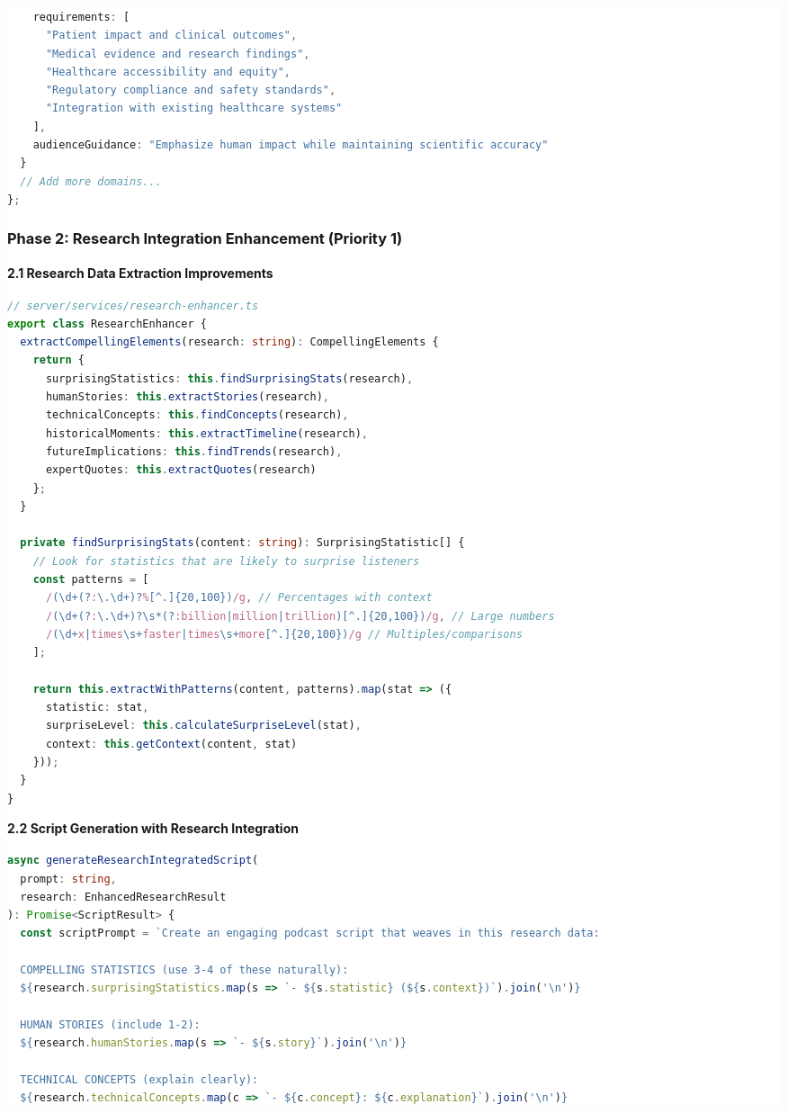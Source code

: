 ```typescript
    requirements: [
      "Patient impact and clinical outcomes",
      "Medical evidence and research findings",
      "Healthcare accessibility and equity",
      "Regulatory compliance and safety standards",
      "Integration with existing healthcare systems"
    ],
    audienceGuidance: "Emphasize human impact while maintaining scientific accuracy"
  }
  // Add more domains...
};
```

### **Phase 2: Research Integration Enhancement (Priority 1)**

**2.1 Research Data Extraction Improvements**
```typescript
// server/services/research-enhancer.ts
export class ResearchEnhancer {
  extractCompellingElements(research: string): CompellingElements {
    return {
      surprisingStatistics: this.findSurprisingStats(research),
      humanStories: this.extractStories(research),
      technicalConcepts: this.findConcepts(research),
      historicalMoments: this.extractTimeline(research),
      futureImplications: this.findTrends(research),
      expertQuotes: this.extractQuotes(research)
    };
  }

  private findSurprisingStats(content: string): SurprisingStatistic[] {
    // Look for statistics that are likely to surprise listeners
    const patterns = [
      /(\d+(?:\.\d+)?%[^.]{20,100})/g, // Percentages with context
      /(\d+(?:\.\d+)?\s*(?:billion|million|trillion)[^.]{20,100})/g, // Large numbers
      /(\d+x|times\s+faster|times\s+more[^.]{20,100})/g // Multiples/comparisons
    ];
    
    return this.extractWithPatterns(content, patterns).map(stat => ({
      statistic: stat,
      surpriseLevel: this.calculateSurpriseLevel(stat),
      context: this.getContext(content, stat)
    }));
  }
}
```

**2.2 Script Generation with Research Integration**
```typescript
async generateResearchIntegratedScript(
  prompt: string, 
  research: EnhancedResearchResult
): Promise<ScriptResult> {
  const scriptPrompt = `Create an engaging podcast script that weaves in this research data:

  COMPELLING STATISTICS (use 3-4 of these naturally):
  ${research.surprisingStatistics.map(s => `- ${s.statistic} (${s.context})`).join('\n')}
  
  HUMAN STORIES (include 1-2):
  ${research.humanStories.map(s => `- ${s.story}`).join('\n')}
  
  TECHNICAL CONCEPTS (explain clearly):
  ${research.technicalConcepts.map(c => `- ${c.concept}: ${c.explanation}`).join('\n')}
```